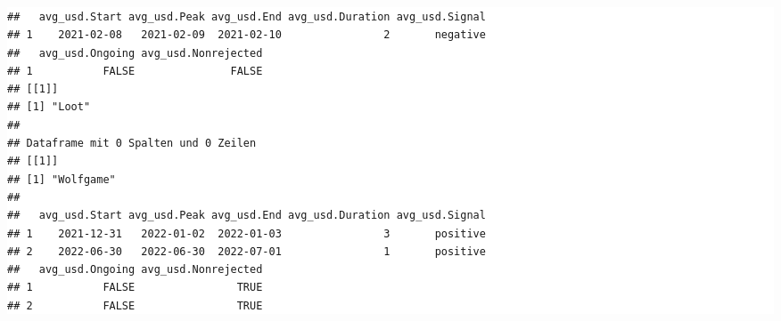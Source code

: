     ##   avg_usd.Start avg_usd.Peak avg_usd.End avg_usd.Duration avg_usd.Signal
    ## 1    2021-02-08   2021-02-09  2021-02-10                2       negative
    ##   avg_usd.Ongoing avg_usd.Nonrejected
    ## 1           FALSE               FALSE
    ## [[1]]
    ## [1] "Loot"
    ## 
    ## Dataframe mit 0 Spalten und 0 Zeilen
    ## [[1]]
    ## [1] "Wolfgame"
    ## 
    ##   avg_usd.Start avg_usd.Peak avg_usd.End avg_usd.Duration avg_usd.Signal
    ## 1    2021-12-31   2022-01-02  2022-01-03                3       positive
    ## 2    2022-06-30   2022-06-30  2022-07-01                1       positive
    ##   avg_usd.Ongoing avg_usd.Nonrejected
    ## 1           FALSE                TRUE
    ## 2           FALSE                TRUE
